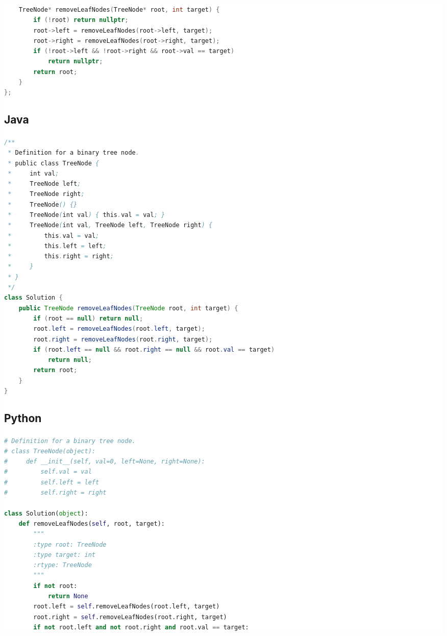 ```cpp
    TreeNode* removeLeafNodes(TreeNode* root, int target) {
        if (!root) return nullptr;
        root->left = removeLeafNodes(root->left, target);
        root->right = removeLeafNodes(root->right, target);
        if (!root->left && !root->right && root->val == target)
            return nullptr;
        return root;
    }
};
```

## Java

```java
/**
 * Definition for a binary tree node.
 * public class TreeNode {
 *     int val;
 *     TreeNode left;
 *     TreeNode right;
 *     TreeNode() {}
 *     TreeNode(int val) { this.val = val; }
 *     TreeNode(int val, TreeNode left, TreeNode right) {
 *         this.val = val;
 *         this.left = left;
 *         this.right = right;
 *     }
 * }
 */
class Solution {
    public TreeNode removeLeafNodes(TreeNode root, int target) {
        if (root == null) return null;
        root.left = removeLeafNodes(root.left, target);
        root.right = removeLeafNodes(root.right, target);
        if (root.left == null && root.right == null && root.val == target)
            return null;
        return root;
    }
}
```

## Python

```python
# Definition for a binary tree node.
# class TreeNode(object):
#     def __init__(self, val=0, left=None, right=None):
#         self.val = val
#         self.left = left
#         self.right = right

class Solution(object):
    def removeLeafNodes(self, root, target):
        """
        :type root: TreeNode
        :type target: int
        :rtype: TreeNode
        """
        if not root:
            return None
        root.left = self.removeLeafNodes(root.left, target)
        root.right = self.removeLeafNodes(root.right, target)
        if not root.left and not root.right and root.val == target:
```